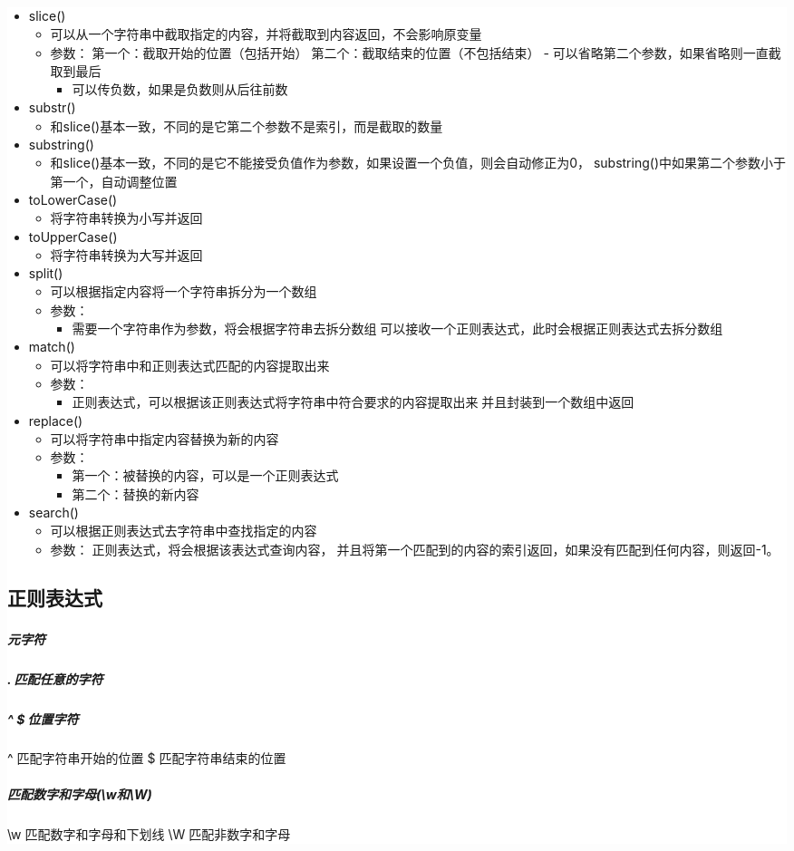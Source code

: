 - slice()
  - 可以从一个字符串中截取指定的内容，并将截取到内容返回，不会影响原变量
  - 参数：
    第一个：截取开始的位置（包括开始）
    第二个：截取结束的位置（不包括结束）
    	- 可以省略第二个参数，如果省略则一直截取到最后
    - 可以传负数，如果是负数则从后往前数
- substr()	
  - 和slice()基本一致，不同的是它第二个参数不是索引，而是截取的数量
- substring()
  - 和slice()基本一致，不同的是它不能接受负值作为参数，如果设置一个负值，则会自动修正为0，
    substring()中如果第二个参数小于第一个，自动调整位置
- toLowerCase() 
  - 将字符串转换为小写并返回
- toUpperCase() 
  - 将字符串转换为大写并返回
- split()
  - 可以根据指定内容将一个字符串拆分为一个数组
  - 参数：
    - 需要一个字符串作为参数，将会根据字符串去拆分数组
      可以接收一个正则表达式，此时会根据正则表达式去拆分数组
- match() 
  - 可以将字符串中和正则表达式匹配的内容提取出来
  - 参数：
    - 正则表达式，可以根据该正则表达式将字符串中符合要求的内容提取出来
      并且封装到一个数组中返回
- replace()  
  - 可以将字符串中指定内容替换为新的内容
  - 参数：
    - 第一个：被替换的内容，可以是一个正则表达式
    - 第二个：替换的新内容
- search() 
  - 可以根据正则表达式去字符串中查找指定的内容
  - 参数：
    正则表达式，将会根据该表达式查询内容，
    		并且将第一个匹配到的内容的索引返回，如果没有匹配到任何内容，则返回-1。

## 正则表达式

##### 元字符

##### . 匹配任意的字符

##### ^ $ 位置字符

^ 匹配字符串开始的位置
$ 匹配字符串结束的位置

##### 匹配数字和字母(\w和\W)

\w 匹配数字和字母和下划线
\W 匹配非数字和字母

